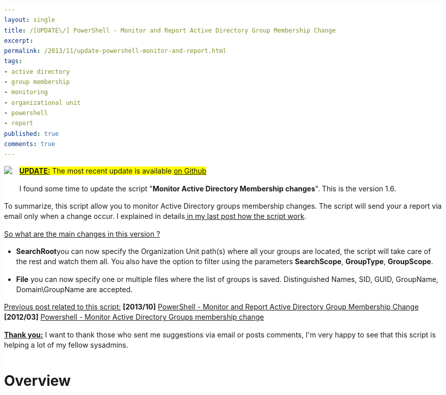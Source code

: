 ```yaml
---
layout: single
title: /[UPDATE\/] PowerShell - Monitor and Report Active Directory Group Membership Change
excerpt: 
permalink: /2013/11/update-powershell-monitor-and-report.html
tags: 
- active directory
- group membership
- monitoring
- organizational unit
- powershell
- report
published: true
comments: true
---
```

<a href="http://2.bp.blogspot.com/-85afUuHt0y0/UpLqk-EUUrI/AAAAAAABe7o/K1uCfaZAhto/s1600/2013-10-13+10-11-52+PM.png" imageanchor="1" style="clear: left; float: left; margin-bottom: 1em; margin-right: 1em;"><img border="0" src="https://2.bp.blogspot.com/-85afUuHt0y0/UpLqk-EUUrI/AAAAAAABe7o/K1uCfaZAhto/s1600/2013-10-13+10-11-52+PM.png" /></a>
<span style="background-color: yellow;"><b><u>UPDATE:</u></b> The most recent update is available <a href="https://github.com/lazywinadmin/AD-GROUP-Monitor_MemberShip" target="_blank">on Github</a>

I found some time to update the script "<b>Monitor Active Directory Membership changes</b>". This is the version 1.6.

To summarize, this script allow you to monitor Active Directory groups membership changes. The script will send your a report via email only when a change occur. I explained in details<a href="{{ site.url }}/2013/10/powershell-monitor-and-report-active.html" target="_blank"> in my last post how the script work</a>.

<u>
</u><u>So what are the main changes in this version ?</u>


* <b>SearchRoot</b>you can now specify the Organization Unit path(s) where all your groups are located, the script will take care of the rest and watch them all. You also have the option to filter using the parameters <b>SearchScope</b>, <b>GroupType</b>, <b>GroupScope</b>.

* <b>File</b> you can now specify one or multiple files where the list of groups is saved. Distinguished Names, SID, GUID, GroupName, Domain\GroupName are accepted.

<u>Previous post related to this script:</u>
<b>[2013/10]</b> <a href="{{ site.url }}/2013/10/powershell-monitor-and-report-active.html" target="_blank">PowerShell - Monitor and Report Active Directory Group Membership Change</a>
<b>[2012/03]</b> <a href="{{ site.url }}/2012/03/powershell-monitor-membership-change-to.html" target="_blank">Powershell - Monitor Active Directory Groups membership change</a>

<b><u>Thank you:</u></b> I want to thank those who sent me suggestions via email or posts comments, I'm very happy to see that this script is helping a lot of my fellow sysadmins.




# Overview

